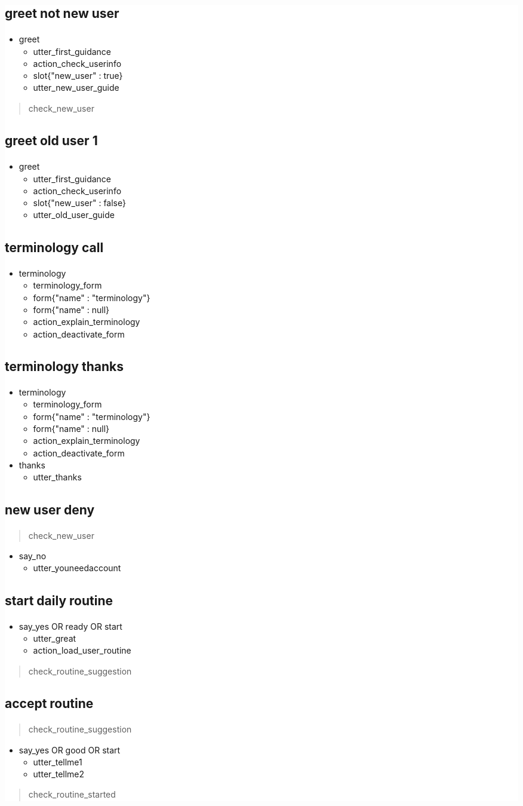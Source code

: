 ## greet not new user
* greet
    - utter_first_guidance
    - action_check_userinfo
    - slot{"new_user" : true}
    - utter_new_user_guide
> check_new_user

## greet old user 1
* greet
    - utter_first_guidance
    - action_check_userinfo
    - slot{"new_user" : false}
    - utter_old_user_guide

## terminology call
* terminology
    - terminology_form
    - form{"name" : "terminology"}
    - form{"name" : null}
    - action_explain_terminology
    - action_deactivate_form
    

## terminology thanks
* terminology
    - terminology_form
    - form{"name" : "terminology"}
    - form{"name" : null}
    - action_explain_terminology
    - action_deactivate_form
* thanks
    - utter_thanks

## new user deny
> check_new_user
* say_no
    - utter_youneedaccount


## start daily routine
* say_yes OR ready OR start
    - utter_great
    - action_load_user_routine
> check_routine_suggestion

## accept routine
> check_routine_suggestion
* say_yes OR good OR start
    - utter_tellme1
    - utter_tellme2
> check_routine_started
